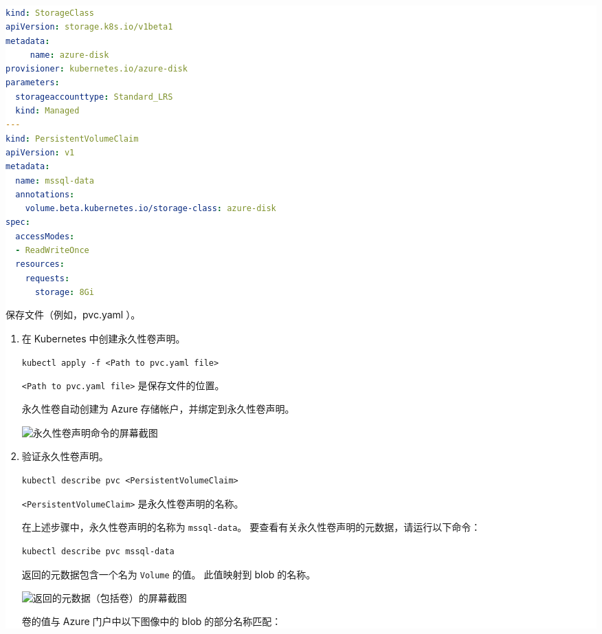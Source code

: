    ```yaml
   kind: StorageClass
   apiVersion: storage.k8s.io/v1beta1
   metadata:
        name: azure-disk
   provisioner: kubernetes.io/azure-disk
   parameters:
     storageaccounttype: Standard_LRS
     kind: Managed
   ---
   kind: PersistentVolumeClaim
   apiVersion: v1
   metadata:
     name: mssql-data
     annotations:
       volume.beta.kubernetes.io/storage-class: azure-disk
   spec:
     accessModes:
     - ReadWriteOnce
     resources:
       requests:
         storage: 8Gi
   ```

   保存文件（例如，pvc.yaml  ）。

1. 在 Kubernetes 中创建永久性卷声明。

   ```azurecli
   kubectl apply -f <Path to pvc.yaml file>
   ```

   `<Path to pvc.yaml file>` 是保存文件的位置。

   永久性卷自动创建为 Azure 存储帐户，并绑定到永久性卷声明。 

    ![永久性卷声明命令的屏幕截图](media/tutorial-sql-server-containers-kubernetes/02_pvc_cmd.png)

1. 验证永久性卷声明。

   ```azurecli
   kubectl describe pvc <PersistentVolumeClaim>
   ```

   `<PersistentVolumeClaim>` 是永久性卷声明的名称。

   在上述步骤中，永久性卷声明的名称为 `mssql-data`。 要查看有关永久性卷声明的元数据，请运行以下命令：

   ```azurecli
   kubectl describe pvc mssql-data
   ```

   返回的元数据包含一个名为 `Volume` 的值。 此值映射到 blob 的名称。

   ![返回的元数据（包括卷）的屏幕截图](media/tutorial-sql-server-containers-kubernetes/describe-volume.png)

   卷的值与 Azure 门户中以下图像中的 blob 的部分名称匹配： 
